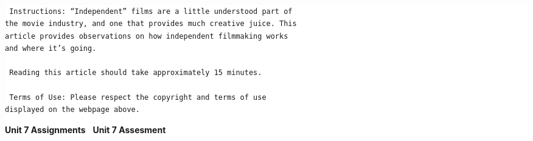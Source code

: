      Instructions: “Independent” films are a little understood part of
    the movie industry, and one that provides much creative juice. This
    article provides observations on how independent filmmaking works
    and where it’s going.  
        
     Reading this article should take approximately 15 minutes.  
        
     Terms of Use: Please respect the copyright and terms of use
    displayed on the webpage above.

**Unit 7 Assignments** <span id="7.4"></span> 
**Unit 7 Assesment** <span id="7.5"></span> 
